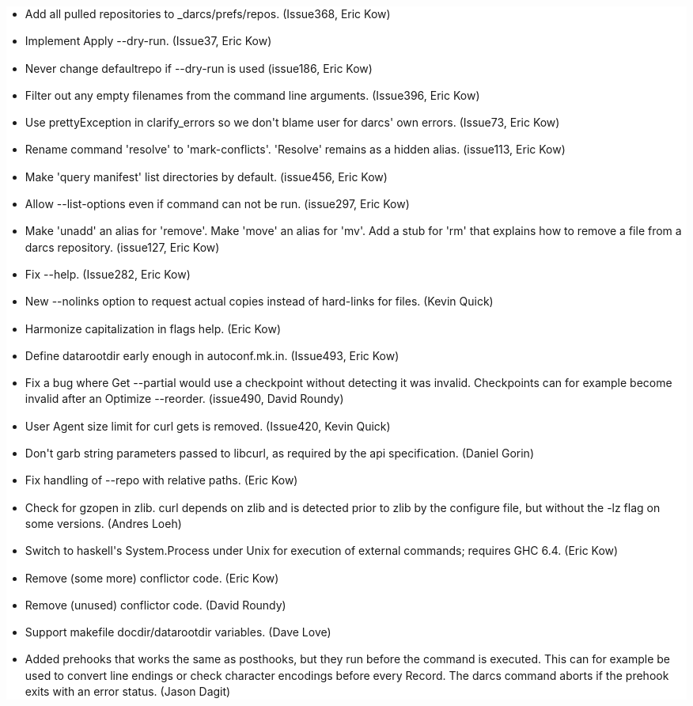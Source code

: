   * Add all pulled repositories to _darcs/prefs/repos. (Issue368, Eric Kow)

  * Implement Apply --dry-run. (Issue37, Eric Kow)

  * Never change defaultrepo if --dry-run is used (issue186, Eric Kow)

  * Filter out any empty filenames from the command line arguments. (Issue396,
    Eric Kow)

  * Use prettyException in clarify_errors so we don't blame user for darcs'
    own errors. (Issue73, Eric Kow)

  * Rename command 'resolve' to 'mark-conflicts'. 'Resolve' remains as a
    hidden alias. (issue113, Eric Kow)

  * Make 'query manifest' list directories by default. (issue456, Eric Kow)

  * Allow --list-options even if command can not be run. (issue297, Eric Kow)

  * Make 'unadd' an alias for 'remove'. Make 'move' an alias for 'mv'. Add a
    stub for 'rm' that explains how to remove a file from a darcs repository.
    (issue127, Eric Kow)

  * Fix <supercommand> --help. (Issue282, Eric Kow)

  * New --nolinks option to request actual copies instead of hard-links for
    files. (Kevin Quick)

  * Harmonize capitalization in flags help. (Eric Kow)

  * Define datarootdir early enough in autoconf.mk.in. (Issue493, Eric Kow)

  * Fix a bug where Get --partial would use a checkpoint without detecting it
    was invalid. Checkpoints can for example become invalid after an Optimize
    --reorder. (issue490, David Roundy)

  * User Agent size limit for curl gets is removed. (Issue420, Kevin Quick)

  * Don't garb string parameters passed to libcurl, as required by the api
    specification. (Daniel Gorin)

  * Fix handling of --repo with relative paths. (Eric Kow)

  * Check for gzopen in zlib. curl depends on zlib and is detected prior to
    zlib by the configure file, but without the -lz flag on some versions.
    (Andres Loeh)

  * Switch to haskell's System.Process under Unix for execution of external
    commands; requires GHC 6.4. (Eric Kow)

  * Remove (some more) conflictor code. (Eric Kow)

  * Remove (unused) conflictor code. (David Roundy)

  * Support makefile docdir/datarootdir variables. (Dave Love)

  * Added prehooks that works the same as posthooks, but they run before the
    command is executed. This can for example be used to convert line endings
    or check character encodings before every Record. The darcs command aborts
    if the prehook exits with an error status. (Jason Dagit)

